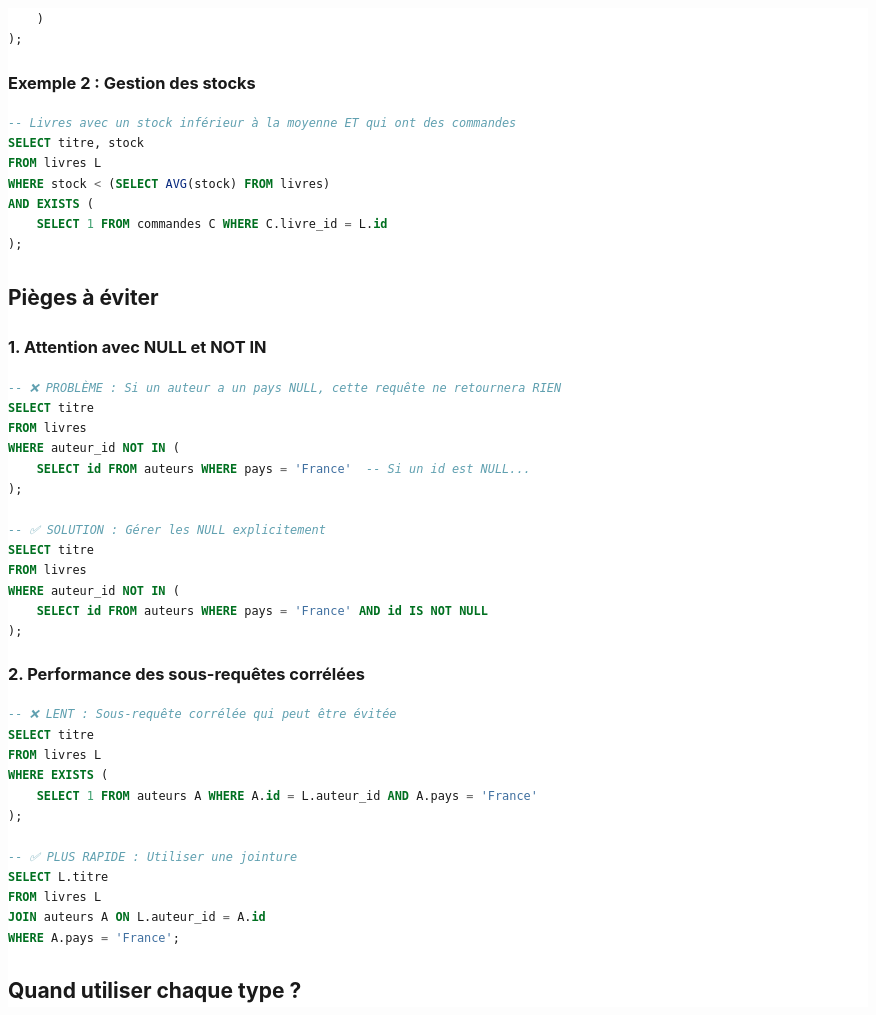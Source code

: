 ```sql
    )
);
```

### Exemple 2 : Gestion des stocks
```sql
-- Livres avec un stock inférieur à la moyenne ET qui ont des commandes
SELECT titre, stock
FROM livres L
WHERE stock < (SELECT AVG(stock) FROM livres)
AND EXISTS (
    SELECT 1 FROM commandes C WHERE C.livre_id = L.id
);
```

## Pièges à éviter

### 1. **Attention avec NULL et NOT IN**
```sql
-- ❌ PROBLÈME : Si un auteur a un pays NULL, cette requête ne retournera RIEN
SELECT titre
FROM livres
WHERE auteur_id NOT IN (
    SELECT id FROM auteurs WHERE pays = 'France'  -- Si un id est NULL...
);

-- ✅ SOLUTION : Gérer les NULL explicitement
SELECT titre
FROM livres
WHERE auteur_id NOT IN (
    SELECT id FROM auteurs WHERE pays = 'France' AND id IS NOT NULL
);
```

### 2. **Performance des sous-requêtes corrélées**
```sql
-- ❌ LENT : Sous-requête corrélée qui peut être évitée
SELECT titre
FROM livres L
WHERE EXISTS (
    SELECT 1 FROM auteurs A WHERE A.id = L.auteur_id AND A.pays = 'France'
);

-- ✅ PLUS RAPIDE : Utiliser une jointure
SELECT L.titre
FROM livres L
JOIN auteurs A ON L.auteur_id = A.id
WHERE A.pays = 'France';
```

## Quand utiliser chaque type ?
